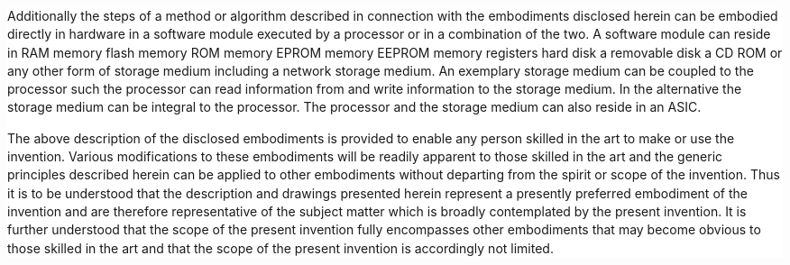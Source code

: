 Additionally the steps of a method or algorithm described in connection with the embodiments disclosed herein can be embodied directly in hardware in a software module executed by a processor or in a combination of the two. A software module can reside in RAM memory flash memory ROM memory EPROM memory EEPROM memory registers hard disk a removable disk a CD ROM or any other form of storage medium including a network storage medium. An exemplary storage medium can be coupled to the processor such the processor can read information from and write information to the storage medium. In the alternative the storage medium can be integral to the processor. The processor and the storage medium can also reside in an ASIC.

The above description of the disclosed embodiments is provided to enable any person skilled in the art to make or use the invention. Various modifications to these embodiments will be readily apparent to those skilled in the art and the generic principles described herein can be applied to other embodiments without departing from the spirit or scope of the invention. Thus it is to be understood that the description and drawings presented herein represent a presently preferred embodiment of the invention and are therefore representative of the subject matter which is broadly contemplated by the present invention. It is further understood that the scope of the present invention fully encompasses other embodiments that may become obvious to those skilled in the art and that the scope of the present invention is accordingly not limited.

